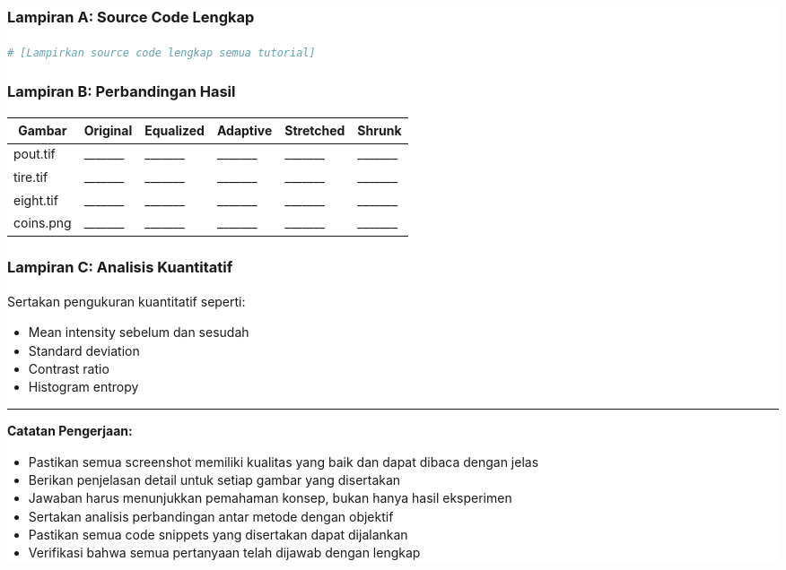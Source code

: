 ### Lampiran A: Source Code Lengkap
```python
# [Lampirkan source code lengkap semua tutorial]
```

### Lampiran B: Perbandingan Hasil

| Gambar | Original | Equalized | Adaptive | Stretched | Shrunk |
|--------|----------|-----------|----------|-----------|---------|
| pout.tif | _______ | _______ | _______ | _______ | _______ |
| tire.tif | _______ | _______ | _______ | _______ | _______ |
| eight.tif | _______ | _______ | _______ | _______ | _______ |
| coins.png | _______ | _______ | _______ | _______ | _______ |

### Lampiran C: Analisis Kuantitatif

Sertakan pengukuran kuantitatif seperti:
- Mean intensity sebelum dan sesudah
- Standard deviation
- Contrast ratio
- Histogram entropy

---

**Catatan Pengerjaan:**
- Pastikan semua screenshot memiliki kualitas yang baik dan dapat dibaca dengan jelas
- Berikan penjelasan detail untuk setiap gambar yang disertakan
- Jawaban harus menunjukkan pemahaman konsep, bukan hanya hasil eksperimen
- Sertakan analisis perbandingan antar metode dengan objektif
- Pastikan semua code snippets yang disertakan dapat dijalankan
- Verifikasi bahwa semua pertanyaan telah dijawab dengan lengkap

